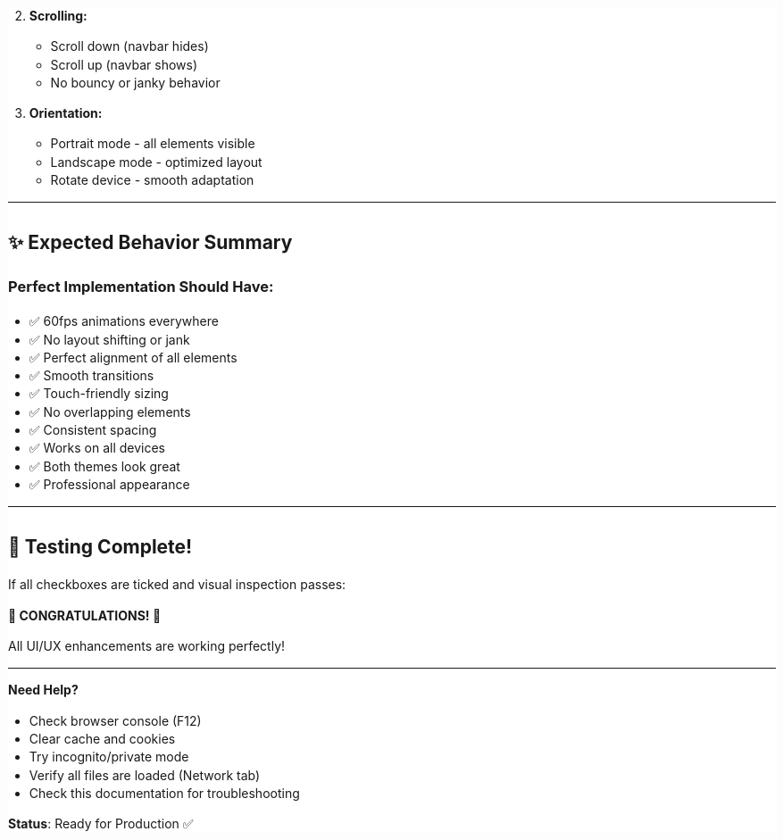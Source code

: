 2. **Scrolling:**
   - Scroll down (navbar hides)
   - Scroll up (navbar shows)
   - No bouncy or janky behavior

3. **Orientation:**
   - Portrait mode - all elements visible
   - Landscape mode - optimized layout
   - Rotate device - smooth adaptation

---

## ✨ Expected Behavior Summary

### Perfect Implementation Should Have:
- ✅ 60fps animations everywhere
- ✅ No layout shifting or jank
- ✅ Perfect alignment of all elements
- ✅ Smooth transitions
- ✅ Touch-friendly sizing
- ✅ No overlapping elements
- ✅ Consistent spacing
- ✅ Works on all devices
- ✅ Both themes look great
- ✅ Professional appearance

---

## 🎊 Testing Complete!

If all checkboxes are ticked and visual inspection passes:

**🎉 CONGRATULATIONS! 🎉**

All UI/UX enhancements are working perfectly!

---

**Need Help?**
- Check browser console (F12)
- Clear cache and cookies
- Try incognito/private mode
- Verify all files are loaded (Network tab)
- Check this documentation for troubleshooting

**Status**: Ready for Production ✅
